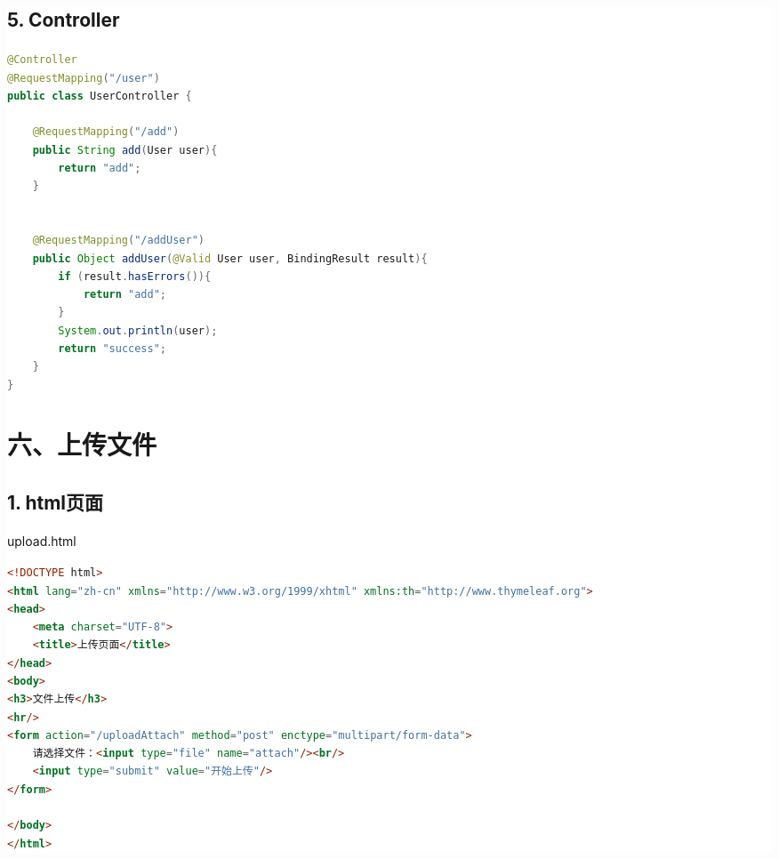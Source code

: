 

## 5. Controller

```java
@Controller
@RequestMapping("/user")
public class UserController {

    @RequestMapping("/add")
    public String add(User user){
        return "add";
    }


    @RequestMapping("/addUser")
    public Object addUser(@Valid User user, BindingResult result){
        if (result.hasErrors()){
            return "add";
        }
        System.out.println(user);
        return "success";
    }
}
```



# 六、上传文件

## 1. html页面

upload.html

```html
<!DOCTYPE html>
<html lang="zh-cn" xmlns="http://www.w3.org/1999/xhtml" xmlns:th="http://www.thymeleaf.org">
<head>
    <meta charset="UTF-8">
    <title>上传页面</title>
</head>
<body>
<h3>文件上传</h3>
<hr/>
<form action="/uploadAttach" method="post" enctype="multipart/form-data">
    请选择文件：<input type="file" name="attach"/><br/>
    <input type="submit" value="开始上传"/>
</form>

</body>
</html>
```
